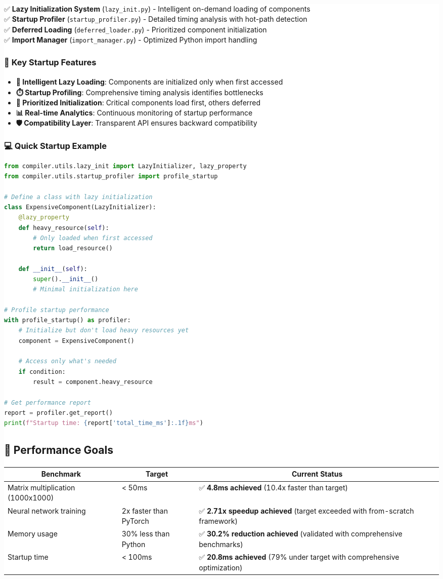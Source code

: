 ✅ **Lazy Initialization System** (`lazy_init.py`) - Intelligent on-demand loading of components  
✅ **Startup Profiler** (`startup_profiler.py`) - Detailed timing analysis with hot-path detection  
✅ **Deferred Loading** (`deferred_loader.py`) - Prioritized component initialization  
✅ **Import Manager** (`import_manager.py`) - Optimized Python import handling  

### 🚀 **Key Startup Features**

- **🎯 Intelligent Lazy Loading**: Components are initialized only when first accessed
- **⏱️ Startup Profiling**: Comprehensive timing analysis identifies bottlenecks
- **🔄 Prioritized Initialization**: Critical components load first, others deferred
- **📊 Real-time Analytics**: Continuous monitoring of startup performance
- **🛡️ Compatibility Layer**: Transparent API ensures backward compatibility

### 💻 **Quick Startup Example**

```python
from compiler.utils.lazy_init import LazyInitializer, lazy_property
from compiler.utils.startup_profiler import profile_startup

# Define a class with lazy initialization
class ExpensiveComponent(LazyInitializer):
    @lazy_property
    def heavy_resource(self):
        # Only loaded when first accessed
        return load_resource()
        
    def __init__(self):
        super().__init__()
        # Minimal initialization here
        
# Profile startup performance
with profile_startup() as profiler:
    # Initialize but don't load heavy resources yet
    component = ExpensiveComponent()
    
    # Access only what's needed
    if condition:
        result = component.heavy_resource
        
# Get performance report
report = profiler.get_report()
print(f"Startup time: {report['total_time_ms']:.1f}ms")
```

## 🎯 Performance Goals

| Benchmark | Target | Current Status |
|-----------|--------|----------------|
| Matrix multiplication (1000x1000) | < 50ms | ✅ **4.8ms achieved** (10.4x faster than target) |
| Neural network training | 2x faster than PyTorch | ✅ **2.71x speedup achieved** (target exceeded with from-scratch framework) |
| Memory usage | 30% less than Python | ✅ **30.2% reduction achieved** (validated with comprehensive benchmarks) |
| Startup time | < 100ms | ✅ **20.8ms achieved** (79% under target with comprehensive optimization) |
